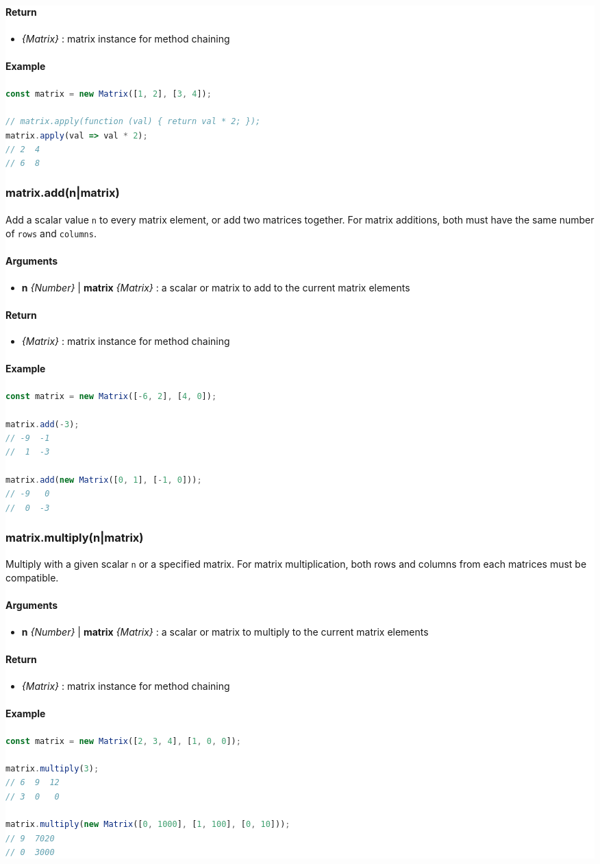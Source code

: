 #### Return
* *{Matrix}* : matrix instance for method chaining

#### Example
```js
const matrix = new Matrix([1, 2], [3, 4]);

// matrix.apply(function (val) { return val * 2; });
matrix.apply(val => val * 2);
// 2  4
// 6  8
```


### matrix.add(n|matrix)

Add a scalar value `n` to every matrix element, or add two matrices together.
For matrix additions, both must have the same number of `rows` and `columns`.

#### Arguments
* **n** *{Number}* | **matrix** *{Matrix}* : a scalar or matrix to add to the current matrix elements

#### Return
* *{Matrix}* : matrix instance for method chaining

#### Example
```js
const matrix = new Matrix([-6, 2], [4, 0]);

matrix.add(-3);
// -9  -1
//  1  -3

matrix.add(new Matrix([0, 1], [-1, 0]));
// -9   0
//  0  -3
```


### matrix.multiply(n|matrix)

Multiply with a given scalar `n` or a specified matrix. For matrix multiplication,
both rows and columns from each matrices must be compatible.

#### Arguments
* **n** *{Number}* | **matrix** *{Matrix}* : a scalar or matrix to multiply to the current matrix elements

#### Return
* *{Matrix}* : matrix instance for method chaining

#### Example
```js
const matrix = new Matrix([2, 3, 4], [1, 0, 0]);

matrix.multiply(3);
// 6  9  12
// 3  0   0

matrix.multiply(new Matrix([0, 1000], [1, 100], [0, 10]));
// 9  7020
// 0  3000
```
